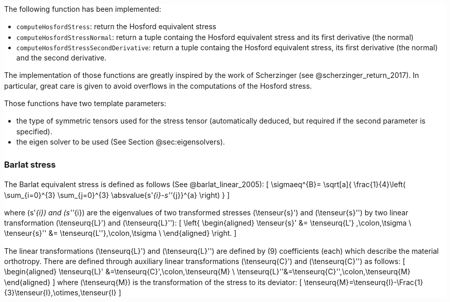 The following function has been implemented:

- `computeHosfordStress`: return the Hosford equivalent stress
- `computeHosfordStressNormal`: return a tuple containg the Hosford
  equivalent stress and its first derivative (the normal)
- `computeHosfordStressSecondDerivative`: return a tuple containg the
  Hosford equivalent stress, its first derivative (the normal) and the
  second derivative.

The implementation of those functions are greatly inspired by the work
of Scherzinger (see @scherzinger_return_2017). In particular, great
care is given to avoid overflows in the computations of the Hosford
stress.

Those functions have two template parameters:

- the type of symmetric tensors used for the stress tensor
  (automatically deduced, but required if the second parameter is
  specified).
- the eigen solver to be used (See Section&nbsp;@sec:eigensolvers).

### Barlat stress

The Barlat equivalent stress is defined as follows (See @barlat_linear_2005):
\[
\sigmaeq^{B}=
\sqrt[a]{
  \frac{1}{4}\left(
  \sum_{i=0}^{3}
  \sum_{j=0}^{3}
  \absvalue{s'_{i}-s''_{j}}^{a}
  \right)
}
\]

where \(s'_{i}\) and \(s''_{i}\) are the eigenvalues of two
transformed stresses \(\tenseur{s}'\) and \(\tenseur{s}''\) by two
linear transformation \(\tenseurq{L}'\) and \(\tenseurq{L}''\):
\[
\left\{
\begin{aligned}
\tenseur{s}'  &= \tenseurq{L'} \,\colon\,\tsigma \\
\tenseur{s}'' &= \tenseurq{L''}\,\colon\,\tsigma \\
\end{aligned}
\right.
\]

The linear transformations \(\tenseurq{L}'\) and \(\tenseurq{L}''\)
are defined by \(9\) coefficients (each) which describe the material
orthotropy. There are defined through auxiliary linear transformations
\(\tenseurq{C}'\) and \(\tenseurq{C}''\) as follows:
\[
\begin{aligned}
\tenseurq{L}' &=\tenseurq{C}'\,\colon\,\tenseurq{M} \\
\tenseurq{L}''&=\tenseurq{C}''\,\colon\,\tenseurq{M}
\end{aligned}
\]
where \(\tenseurq{M}\) is the transformation of the stress to its deviator:
\[
\tenseurq{M}=\tenseurq{I}-\Frac{1}{3}\tenseur{I}\,\otimes\,\tenseur{I}
\]
